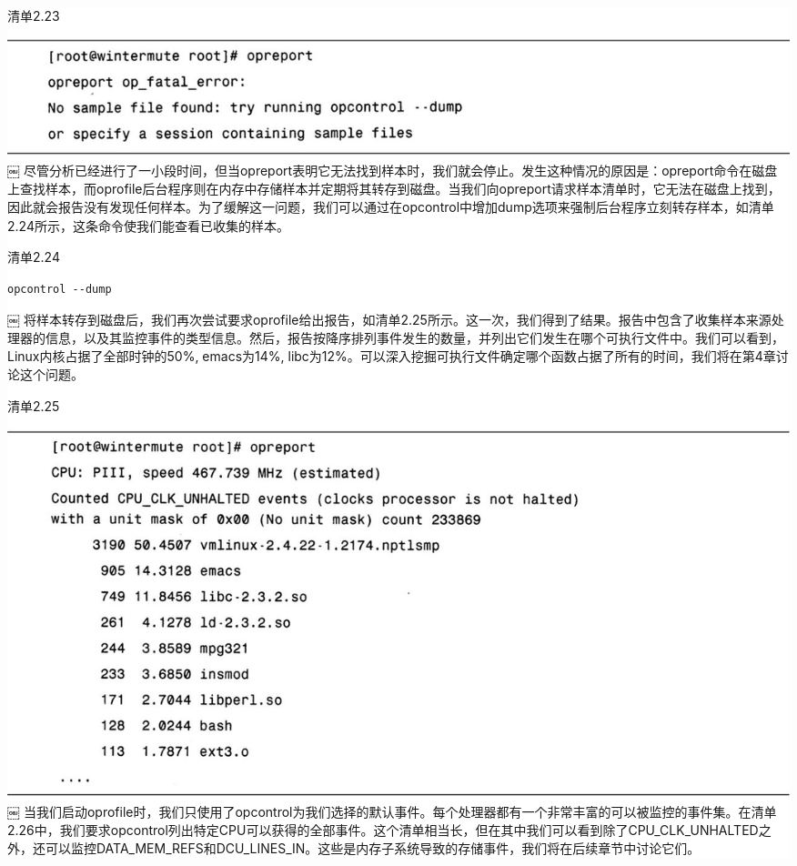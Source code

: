 清单2.23

![2019-12-08-15-10-45.png](./images/2019-12-08-15-10-45.png)
￼
尽管分析已经进行了一小段时间，但当opreport表明它无法找到样本时，我们就会停止。发生这种情况的原因是：opreport命令在磁盘上查找样本，而oprofile后台程序则在内存中存储样本并定期将其转存到磁盘。当我们向opreport请求样本清单时，它无法在磁盘上找到，因此就会报告没有发现任何样本。为了缓解这一问题，我们可以通过在opcontrol中增加dump选项来强制后台程序立刻转存样本，如清单2.24所示，这条命令使我们能查看已收集的样本。

清单2.24

```
opcontrol --dump
```
￼
将样本转存到磁盘后，我们再次尝试要求oprofile给出报告，如清单2.25所示。这一次，我们得到了结果。报告中包含了收集样本来源处理器的信息，以及其监控事件的类型信息。然后，报告按降序排列事件发生的数量，并列出它们发生在哪个可执行文件中。我们可以看到，Linux内核占据了全部时钟的50%, emacs为14%, libc为12%。可以深入挖掘可执行文件确定哪个函数占据了所有的时间，我们将在第4章讨论这个问题。

清单2.25

![2019-12-08-15-12-18.png](./images/2019-12-08-15-12-18.png)
￼
当我们启动oprofile时，我们只使用了opcontrol为我们选择的默认事件。每个处理器都有一个非常丰富的可以被监控的事件集。在清单2.26中，我们要求opcontrol列出特定CPU可以获得的全部事件。这个清单相当长，但在其中我们可以看到除了CPU_CLK_UNHALTED之外，还可以监控DATA_MEM_REFS和DCU_LINES_IN。这些是内存子系统导致的存储事件，我们将在后续章节中讨论它们。

